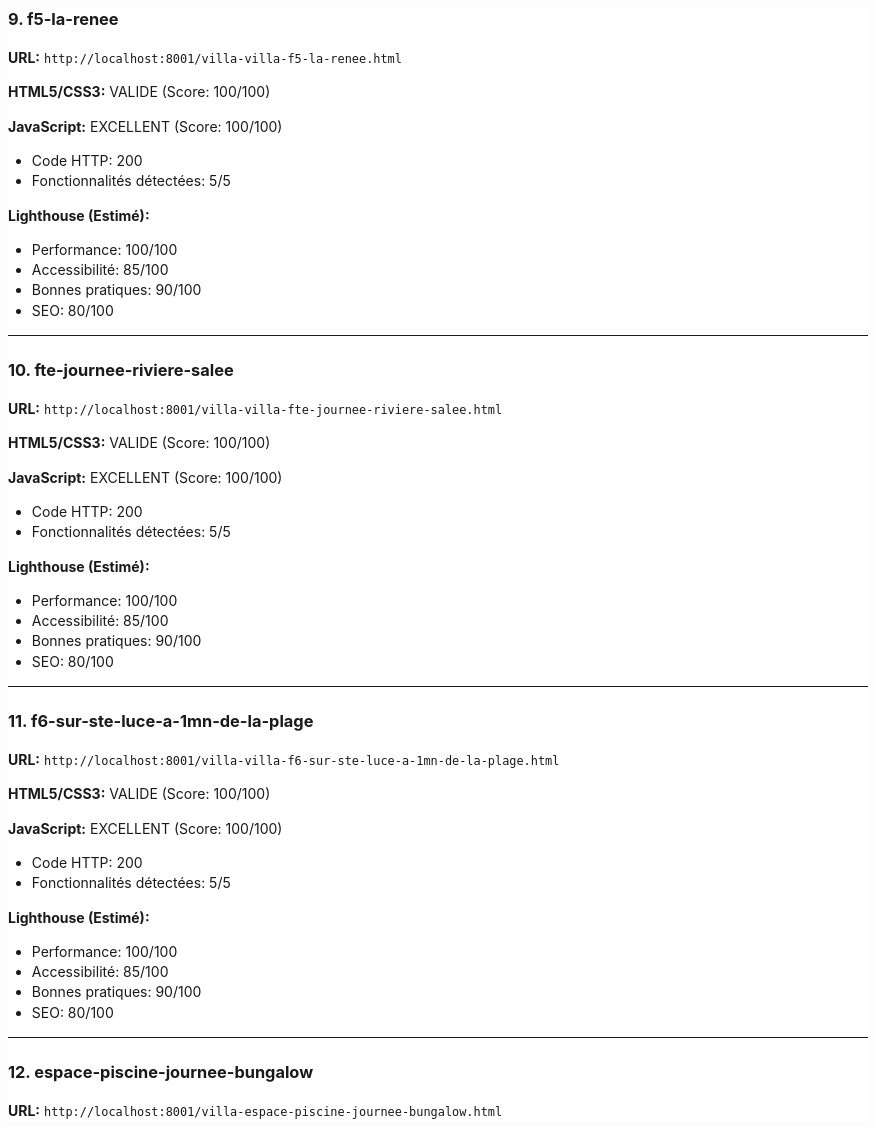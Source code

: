 
### 9. f5-la-renee
**URL:** `http://localhost:8001/villa-villa-f5-la-renee.html`

**HTML5/CSS3:** VALIDE (Score: 100/100)

**JavaScript:** EXCELLENT (Score: 100/100)
  - Code HTTP: 200
  - Fonctionnalités détectées: 5/5

**Lighthouse (Estimé):**
  - Performance: 100/100
  - Accessibilité: 85/100
  - Bonnes pratiques: 90/100
  - SEO: 80/100

---

### 10. fte-journee-riviere-salee
**URL:** `http://localhost:8001/villa-villa-fte-journee-riviere-salee.html`

**HTML5/CSS3:** VALIDE (Score: 100/100)

**JavaScript:** EXCELLENT (Score: 100/100)
  - Code HTTP: 200
  - Fonctionnalités détectées: 5/5

**Lighthouse (Estimé):**
  - Performance: 100/100
  - Accessibilité: 85/100
  - Bonnes pratiques: 90/100
  - SEO: 80/100

---

### 11. f6-sur-ste-luce-a-1mn-de-la-plage
**URL:** `http://localhost:8001/villa-villa-f6-sur-ste-luce-a-1mn-de-la-plage.html`

**HTML5/CSS3:** VALIDE (Score: 100/100)

**JavaScript:** EXCELLENT (Score: 100/100)
  - Code HTTP: 200
  - Fonctionnalités détectées: 5/5

**Lighthouse (Estimé):**
  - Performance: 100/100
  - Accessibilité: 85/100
  - Bonnes pratiques: 90/100
  - SEO: 80/100

---

### 12. espace-piscine-journee-bungalow
**URL:** `http://localhost:8001/villa-espace-piscine-journee-bungalow.html`
